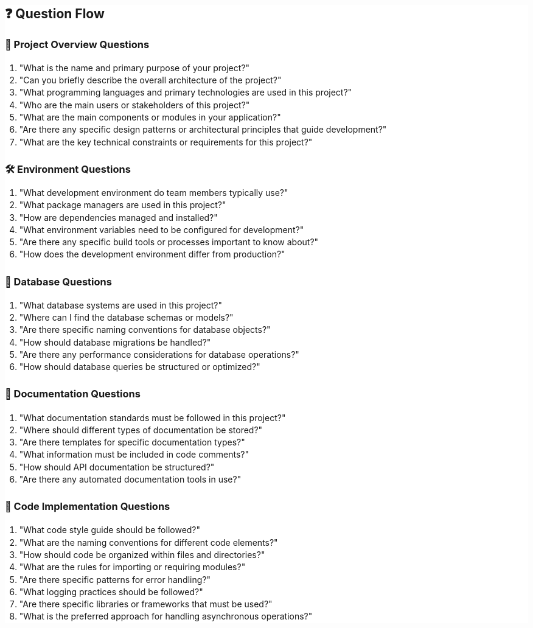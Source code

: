 ```
```

## ❓ Question Flow

### 📌 Project Overview Questions

1. "What is the name and primary purpose of your project?"
2. "Can you briefly describe the overall architecture of the project?"
3. "What programming languages and primary technologies are used in this project?"
4. "Who are the main users or stakeholders of this project?"
5. "What are the main components or modules in your application?"
6. "Are there any specific design patterns or architectural principles that guide development?"
7. "What are the key technical constraints or requirements for this project?"

### 🛠️ Environment Questions

1. "What development environment do team members typically use?"
2. "What package managers are used in this project?"
3. "How are dependencies managed and installed?"
4. "What environment variables need to be configured for development?"
5. "Are there any specific build tools or processes important to know about?"
6. "How does the development environment differ from production?"

### 💾 Database Questions

1. "What database systems are used in this project?"
2. "Where can I find the database schemas or models?"
3. "Are there specific naming conventions for database objects?"
4. "How should database migrations be handled?"
5. "Are there any performance considerations for database operations?"
6. "How should database queries be structured or optimized?"

### 📄 Documentation Questions

1. "What documentation standards must be followed in this project?"
2. "Where should different types of documentation be stored?"
3. "Are there templates for specific documentation types?"
4. "What information must be included in code comments?"
5. "How should API documentation be structured?"
6. "Are there any automated documentation tools in use?"

### 🧩 Code Implementation Questions

1. "What code style guide should be followed?"
2. "What are the naming conventions for different code elements?"
3. "How should code be organized within files and directories?"
4. "What are the rules for importing or requiring modules?"
5. "Are there specific patterns for error handling?"
6. "What logging practices should be followed?"
7. "Are there specific libraries or frameworks that must be used?"
8. "What is the preferred approach for handling asynchronous operations?"
